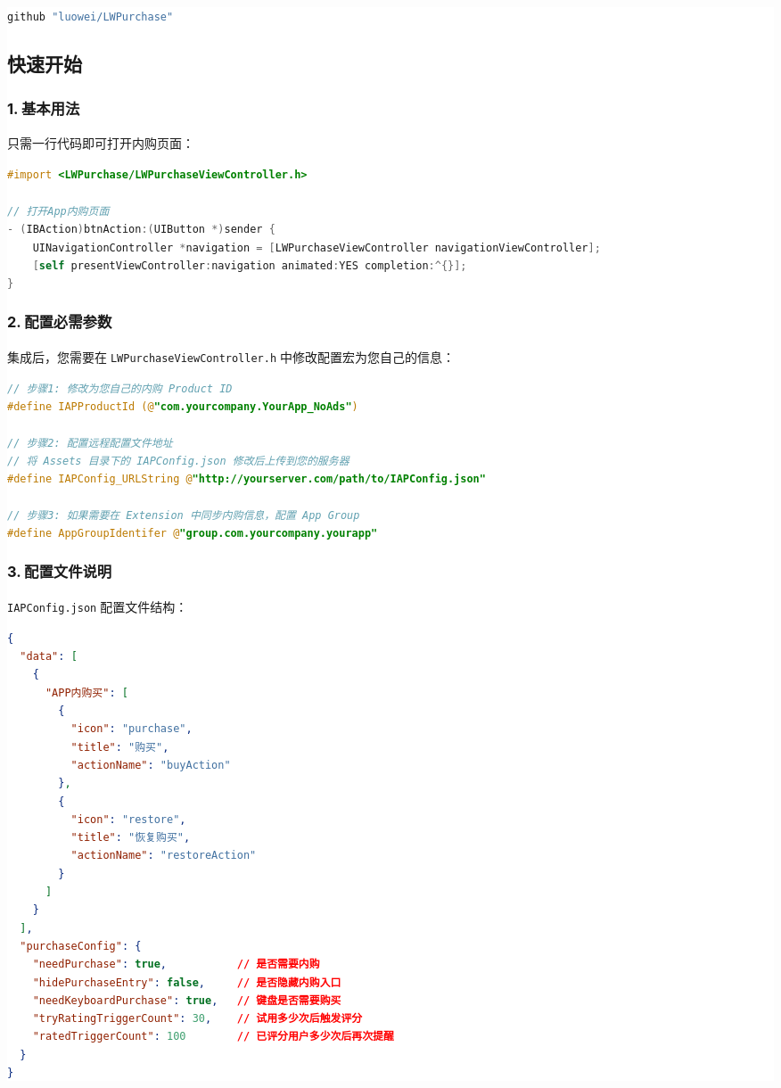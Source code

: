 ```ruby
github "luowei/LWPurchase"
```

## 快速开始

### 1. 基本用法

只需一行代码即可打开内购页面：

```objective-c
#import <LWPurchase/LWPurchaseViewController.h>

// 打开App内购页面
- (IBAction)btnAction:(UIButton *)sender {
    UINavigationController *navigation = [LWPurchaseViewController navigationViewController];
    [self presentViewController:navigation animated:YES completion:^{}];
}
```

### 2. 配置必需参数

集成后，您需要在 `LWPurchaseViewController.h` 中修改配置宏为您自己的信息：

```objective-c
// 步骤1: 修改为您自己的内购 Product ID
#define IAPProductId (@"com.yourcompany.YourApp_NoAds")

// 步骤2: 配置远程配置文件地址
// 将 Assets 目录下的 IAPConfig.json 修改后上传到您的服务器
#define IAPConfig_URLString @"http://yourserver.com/path/to/IAPConfig.json"

// 步骤3: 如果需要在 Extension 中同步内购信息，配置 App Group
#define AppGroupIdentifer @"group.com.yourcompany.yourapp"
```

### 3. 配置文件说明

`IAPConfig.json` 配置文件结构：

```json
{
  "data": [
    {
      "APP内购买": [
        {
          "icon": "purchase",
          "title": "购买",
          "actionName": "buyAction"
        },
        {
          "icon": "restore",
          "title": "恢复购买",
          "actionName": "restoreAction"
        }
      ]
    }
  ],
  "purchaseConfig": {
    "needPurchase": true,           // 是否需要内购
    "hidePurchaseEntry": false,     // 是否隐藏内购入口
    "needKeyboardPurchase": true,   // 键盘是否需要购买
    "tryRatingTriggerCount": 30,    // 试用多少次后触发评分
    "ratedTriggerCount": 100        // 已评分用户多少次后再次提醒
  }
}
```